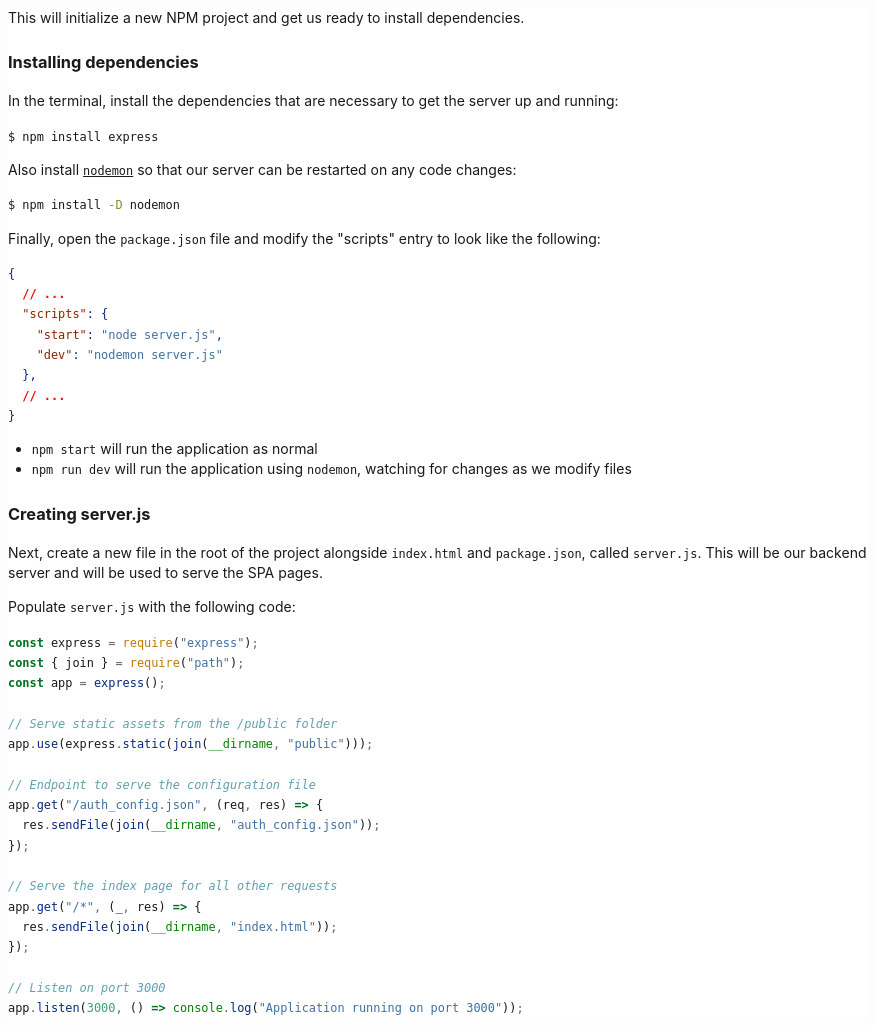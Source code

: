 This will initialize a new NPM project and get us ready to install dependencies.

### Installing dependencies

In the terminal, install the dependencies that are necessary to get the server up and running:

```bash
$ npm install express
```

Also install [`nodemon`](https://npmjs.org/package/nodemon) so that our server can be restarted on any code changes:

```bash
$ npm install -D nodemon
```

Finally, open the `package.json` file and modify the "scripts" entry to look like the following:

```json
{
  // ...
  "scripts": {
    "start": "node server.js",
    "dev": "nodemon server.js"
  },
  // ...
}
```

- `npm start` will run the application as normal
- `npm run dev` will run the application using `nodemon`, watching for changes as we modify files

### Creating server.js

Next, create a new file in the root of the project alongside `index.html` and `package.json`, called `server.js`. This will be our backend server and will be used to serve the SPA pages.

Populate `server.js` with the following code:

```js
const express = require("express");
const { join } = require("path");
const app = express();

// Serve static assets from the /public folder
app.use(express.static(join(__dirname, "public")));

// Endpoint to serve the configuration file
app.get("/auth_config.json", (req, res) => {
  res.sendFile(join(__dirname, "auth_config.json"));
});

// Serve the index page for all other requests
app.get("/*", (_, res) => {
  res.sendFile(join(__dirname, "index.html"));
});

// Listen on port 3000
app.listen(3000, () => console.log("Application running on port 3000"));
```
